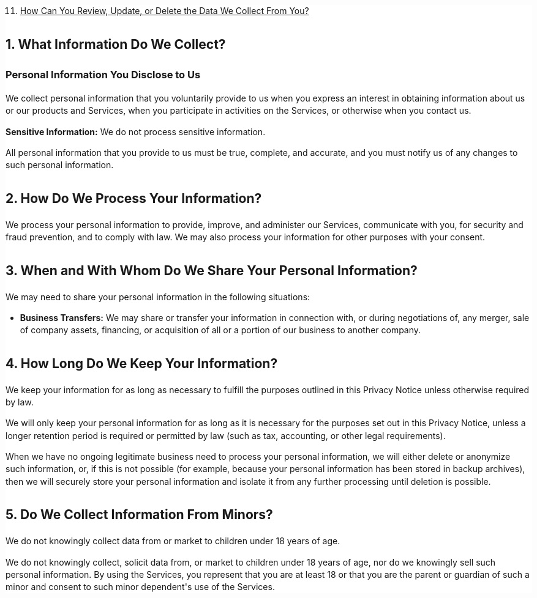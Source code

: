 11. [How Can You Review, Update, or Delete the Data We Collect From You?](#11-how-can-you-review-update-or-delete-the-data-we-collect-from-you)

## 1. What Information Do We Collect?

### Personal Information You Disclose to Us

We collect personal information that you voluntarily provide to us when you express an interest in obtaining information about us or our products and Services, when you participate in activities on the Services, or otherwise when you contact us.

**Sensitive Information:** We do not process sensitive information.

All personal information that you provide to us must be true, complete, and accurate, and you must notify us of any changes to such personal information.

## 2. How Do We Process Your Information?

We process your personal information to provide, improve, and administer our Services, communicate with you, for security and fraud prevention, and to comply with law. We may also process your information for other purposes with your consent.

## 3. When and With Whom Do We Share Your Personal Information?

We may need to share your personal information in the following situations:

- **Business Transfers:** We may share or transfer your information in connection with, or during negotiations of, any merger, sale of company assets, financing, or acquisition of all or a portion of our business to another company.

## 4. How Long Do We Keep Your Information?

We keep your information for as long as necessary to fulfill the purposes outlined in this Privacy Notice unless otherwise required by law.

We will only keep your personal information for as long as it is necessary for the purposes set out in this Privacy Notice, unless a longer retention period is required or permitted by law (such as tax, accounting, or other legal requirements).

When we have no ongoing legitimate business need to process your personal information, we will either delete or anonymize such information, or, if this is not possible (for example, because your personal information has been stored in backup archives), then we will securely store your personal information and isolate it from any further processing until deletion is possible.

## 5. Do We Collect Information From Minors?

We do not knowingly collect data from or market to children under 18 years of age.

We do not knowingly collect, solicit data from, or market to children under 18 years of age, nor do we knowingly sell such personal information. By using the Services, you represent that you are at least 18 or that you are the parent or guardian of such a minor and consent to such minor dependent's use of the Services.
